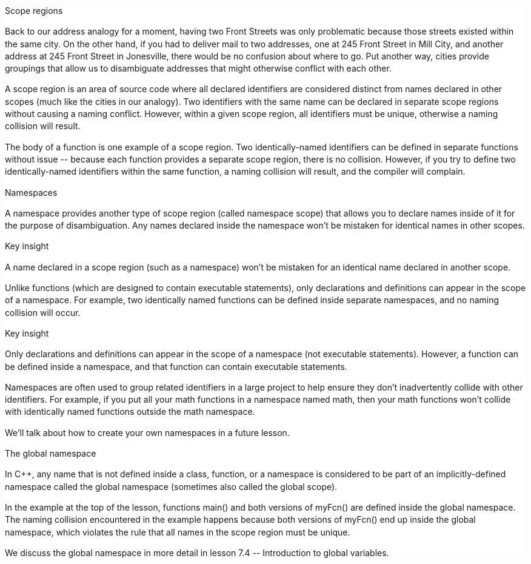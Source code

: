 Scope regions

Back to our address analogy for a moment, having two Front Streets was only problematic because those streets existed within the same city. On the other hand, if you had to deliver mail to two addresses, one at 245 Front Street in Mill City, and another address at 245 Front Street in Jonesville, there would be no confusion about where to go. Put another way, cities provide groupings that allow us to disambiguate addresses that might otherwise conflict with each other.

A scope region is an area of source code where all declared identifiers are considered distinct from names declared in other scopes (much like the cities in our analogy). Two identifiers with the same name can be declared in separate scope regions without causing a naming conflict. However, within a given scope region, all identifiers must be unique, otherwise a naming collision will result.

The body of a function is one example of a scope region. Two identically-named identifiers can be defined in separate functions without issue -- because each function provides a separate scope region, there is no collision. However, if you try to define two identically-named identifiers within the same function, a naming collision will result, and the compiler will complain.

Namespaces

A namespace provides another type of scope region (called namespace scope) that allows you to declare names inside of it for the purpose of disambiguation. Any names declared inside the namespace won’t be mistaken for identical names in other scopes.

Key insight

A name declared in a scope region (such as a namespace) won’t be mistaken for an identical name declared in another scope.

Unlike functions (which are designed to contain executable statements), only declarations and definitions can appear in the scope of a namespace. For example, two identically named functions can be defined inside separate namespaces, and no naming collision will occur.

Key insight

Only declarations and definitions can appear in the scope of a namespace (not executable statements). However, a function can be defined inside a namespace, and that function can contain executable statements.

Namespaces are often used to group related identifiers in a large project to help ensure they don’t inadvertently collide with other identifiers. For example, if you put all your math functions in a namespace named math, then your math functions won’t collide with identically named functions outside the math namespace.

We’ll talk about how to create your own namespaces in a future lesson.

The global namespace

In C++, any name that is not defined inside a class, function, or a namespace is considered to be part of an implicitly-defined namespace called the global namespace (sometimes also called the global scope).

In the example at the top of the lesson, functions main() and both versions of myFcn() are defined inside the global namespace. The naming collision encountered in the example happens because both versions of myFcn() end up inside the global namespace, which violates the rule that all names in the scope region must be unique.

We discuss the global namespace in more detail in lesson 7.4 -- Introduction to global variables.
